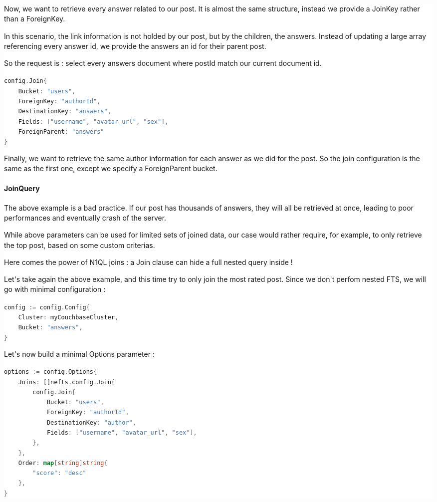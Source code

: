 Now, we want to retrieve every answer related to our post. It is almost the
same structure, instead we provide a JoinKey rather than a ForeignKey.

In this scenario, the link information is not holded by our post, but by the
children, the answers. Instead of updating a large array referencing every
answer id, we provide the answers an id for their parent post.

So the request is : select every answers document where postId match our current
document id.

```go
config.Join{
    Bucket: "users",
    ForeignKey: "authorId",
    DestinationKey: "answers",
    Fields: ["username", "avatar_url", "sex"],
    ForeignParent: "answers"
}
```

Finally, we want to retrieve the same author information for each answer as
we did for the post. So the join configuration is the same as the first one,
except we specify a ForeignParent bucket.

#### JoinQuery

The above example is a bad practice. If our post has thousands of answers,
they will all be retrieved at once, leading to poor performances and
eventually crash of the server.

While above parameters can be used for limited sets of joined data, our
case would rather require, for example, to only retrieve the top post,
based on some custom criterias.

Here comes the power of N1QL joins : a Join clause can hide a full nested query
inside !

Let's take again the above example, and this time try to only join the most
rated post. Since we don't perfom nested FTS, we will go with minimal
configuration :

```go
config := config.Config{
    Cluster: myCouchbaseCluster,
    Bucket: "answers",
}
```

Let's now build a minimal Options parameter :
```go
options := config.Options{
    Joins: []nefts.config.Join{
        config.Join{
            Bucket: "users",
            ForeignKey: "authorId",
            DestinationKey: "author",
            Fields: ["username", "avatar_url", "sex"],
        },
    },
    Order: map[string]string{
        "score": "desc"
    },
}
```
